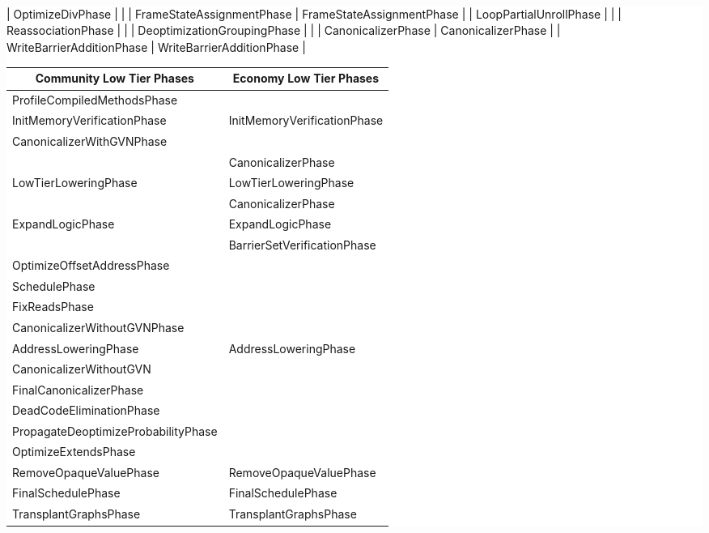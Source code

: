 | OptimizeDivPhase                     |                             |
| FrameStateAssignmentPhase            | FrameStateAssignmentPhase   |
| LoopPartialUnrollPhase               |                             |
| ReassociationPhase                   |                             |
| DeoptimizationGroupingPhase          |                             |
| CanonicalizerPhase                   | CanonicalizerPhase          |
| WriteBarrierAdditionPhase            | WriteBarrierAdditionPhase   |



| Community Low Tier Phases           | Economy Low Tier Phases     |
| ----------------------------------- | --------------------------- |
| ProfileCompiledMethodsPhase         |                             |
| InitMemoryVerificationPhase         | InitMemoryVerificationPhase |
| CanonicalizerWithGVNPhase           |                             |
|                                     | CanonicalizerPhase          |
| LowTierLoweringPhase                | LowTierLoweringPhase        |
|                                     | CanonicalizerPhase          |
| ExpandLogicPhase                    | ExpandLogicPhase            |
|                                     | BarrierSetVerificationPhase |
| OptimizeOffsetAddressPhase          |                             |
| SchedulePhase                       |                             |
| FixReadsPhase                       |                             |
| CanonicalizerWithoutGVNPhase        |                             |
| AddressLoweringPhase                | AddressLoweringPhase        |
| CanonicalizerWithoutGVN             |                             |
| FinalCanonicalizerPhase             |                             |
| DeadCodeEliminationPhase            |                             |
| PropagateDeoptimizeProbabilityPhase |                             |
| OptimizeExtendsPhase                |                             |
| RemoveOpaqueValuePhase              | RemoveOpaqueValuePhase      |
| FinalSchedulePhase                  | FinalSchedulePhase          |
| TransplantGraphsPhase               | TransplantGraphsPhase       |
